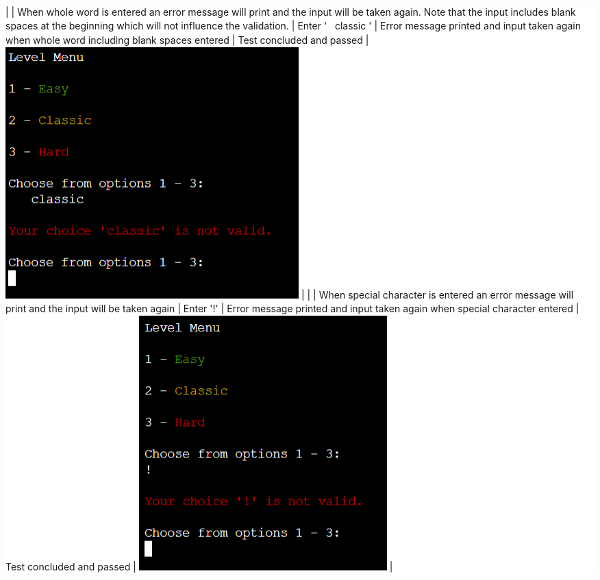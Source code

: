 |  | When whole word is entered an error message will print and the input will be taken again. Note that the input includes blank spaces at the beginning which will not influence the validation. | Enter '&nbsp;&nbsp;&nbsp;classic&nbsp;' | Error message printed and input taken again when whole word including blank spaces entered | Test concluded and passed | ![screenshot](documentation/defensive-programming/defensive-level-menu-word.png) |
|  | When special character is entered an error message will print and the input will be taken again | Enter '!' | Error message printed and input taken again when special character entered | Test concluded and passed | ![screenshot](documentation/defensive-programming/defensive-level-menu-special-char.png) |